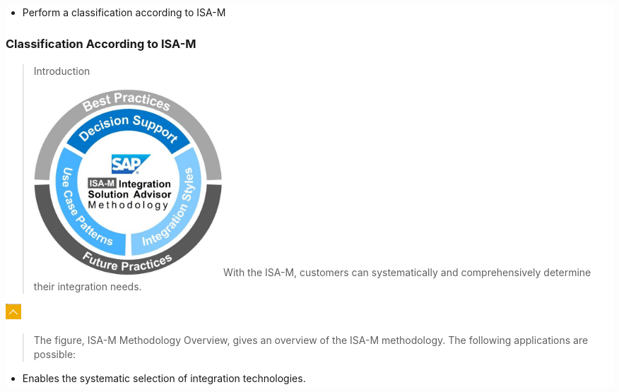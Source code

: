 -   Perform a classification according to ISA-M

### Classification According to ISA-M

> Introduction
>
> <img src=".//media/image8.jpeg" style="width:2.795in;height:2.7625in" />With
> the ISA-M, customers can systematically and comprehensively determine
> their integration needs.

![](.//media/image3.png)

> The figure, ISA-M Methodology Overview, gives an overview of the ISA-M
> methodology. The following applications are possible:

-   Enables the systematic selection of integration technologies.
